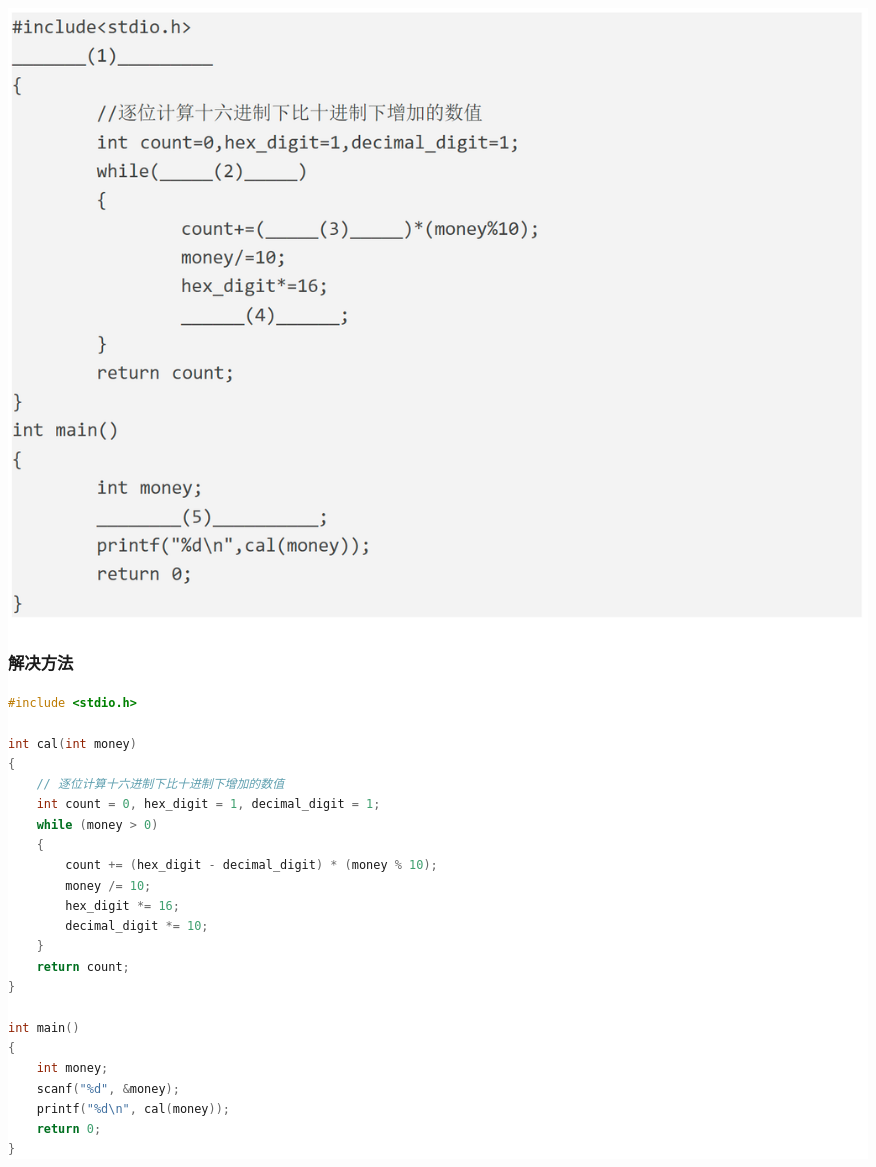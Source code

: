 ![](/img/blog/2024/10/02/01/22.png)

### 解决方法

```c
#include <stdio.h>

int cal(int money)
{
    // 逐位计算十六进制下比十进制下增加的数值
    int count = 0, hex_digit = 1, decimal_digit = 1;
    while (money > 0)
    {
        count += (hex_digit - decimal_digit) * (money % 10);
        money /= 10;
        hex_digit *= 16;
        decimal_digit *= 10;
    }
    return count;
}

int main()
{
    int money;
    scanf("%d", &money);
    printf("%d\n", cal(money));
    return 0;
}
```
